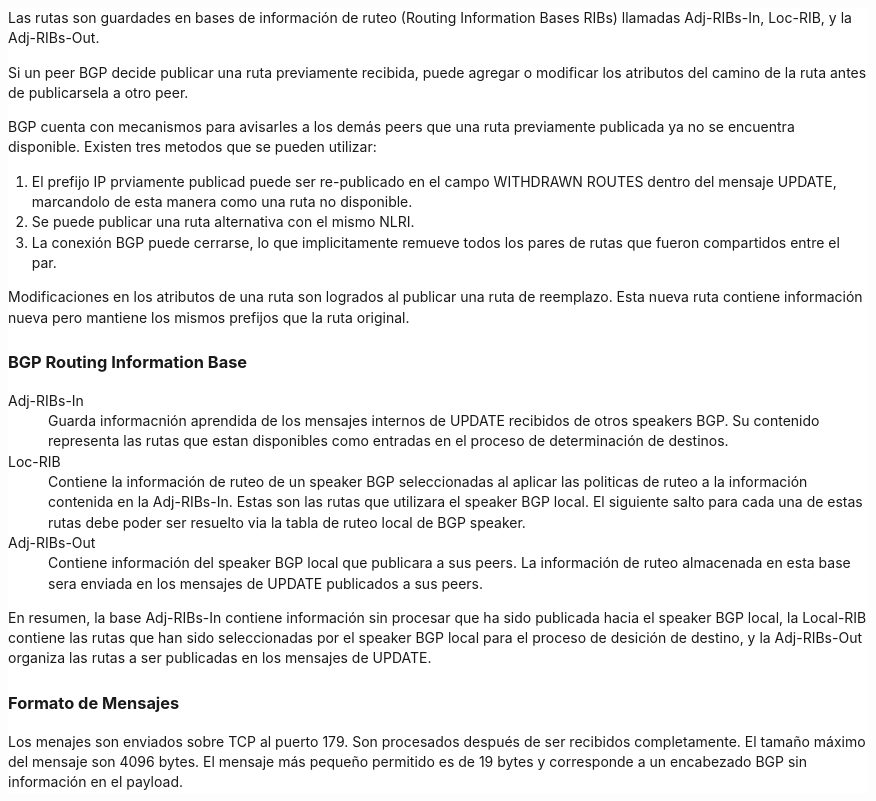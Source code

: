 Las rutas son guardades en bases de información de ruteo (Routing Information Bases RIBs) llamadas Adj-RIBs-In, Loc-RIB, y la Adj-RIBs-Out.

Si un peer BGP decide publicar una ruta previamente recibida, puede agregar o modificar los atributos del camino de la ruta antes de publicarsela a otro peer.

BGP cuenta con mecanismos para avisarles a los demás peers que una ruta previamente publicada ya no se encuentra disponible. Existen tres metodos que se pueden utilizar:

1. El prefijo IP prviamente publicad puede ser re-publicado en el campo WITHDRAWN ROUTES dentro del mensaje UPDATE, marcandolo de esta manera como una ruta no disponible.
2. Se puede publicar una ruta alternativa con el mismo NLRI.
3. La conexión BGP puede cerrarse, lo que implicitamente remueve todos los pares de rutas que fueron compartidos entre el par.

Modificaciones en los atributos de una ruta son logrados al publicar una ruta de reemplazo. Esta nueva ruta contiene información nueva pero mantiene los mismos prefijos que la ruta original.

### BGP Routing Information Base

<dt>Adj-RIBs-In</dt>
<dd>
    Guarda informacnión aprendida de los mensajes internos de UPDATE recibidos de otros speakers BGP. Su contenido representa las rutas que estan disponibles como entradas en el proceso de determinación de destinos.
</dd>
<dt>
    Loc-RIB
</dt>
<dd>
    Contiene la información de ruteo de un speaker BGP seleccionadas al aplicar las politicas de ruteo a la información contenida en la Adj-RIBs-In. Estas son las rutas que utilizara el speaker BGP local. El siguiente salto para cada una de estas rutas debe poder ser resuelto via la tabla de ruteo local de BGP speaker.
</dd>
<dt>
    Adj-RIBs-Out
</dt>
<dd>
    Contiene información del speaker BGP local que publicara a sus peers. La información de ruteo almacenada en esta base sera enviada en los mensajes de UPDATE publicados a sus peers.
</dd>

En resumen, la base Adj-RIBs-In contiene información sin procesar que ha sido publicada hacia el speaker BGP local, la Local-RIB contiene las rutas que han sido seleccionadas por el speaker BGP local para el proceso de desición de destino, y la Adj-RIBs-Out organiza las rutas a ser publicadas en los mensajes de UPDATE.

### Formato de Mensajes

Los menajes son enviados sobre TCP al puerto 179. Son procesados después de ser recibidos completamente. El tamaño máximo del mensaje son 4096 bytes. El mensaje más pequeño permitido es de 19 bytes y corresponde a un encabezado BGP sin información en el payload.
